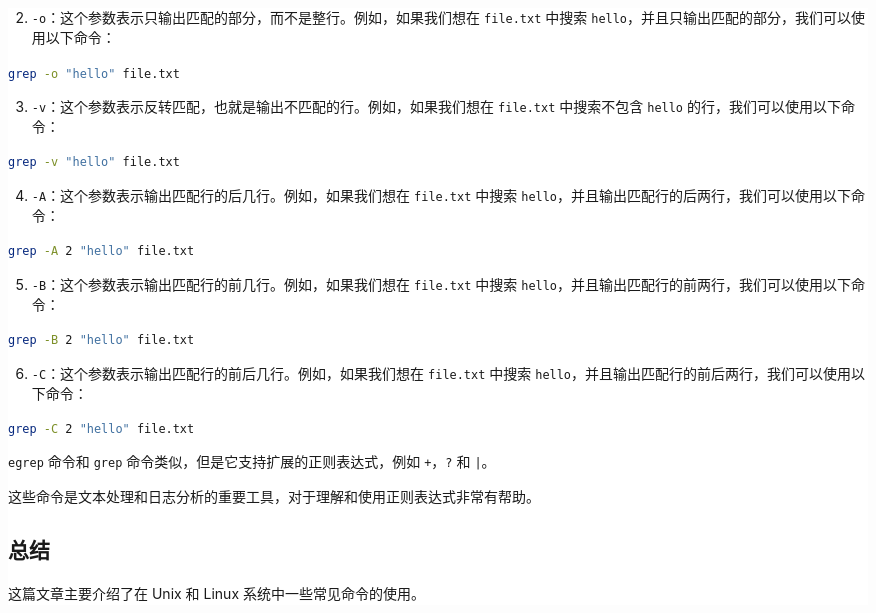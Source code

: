 2. `-o`：这个参数表示只输出匹配的部分，而不是整行。例如，如果我们想在 `file.txt` 中搜索 `hello`，并且只输出匹配的部分，我们可以使用以下命令：

```bash
grep -o "hello" file.txt
```

3. `-v`：这个参数表示反转匹配，也就是输出不匹配的行。例如，如果我们想在 `file.txt` 中搜索不包含 `hello` 的行，我们可以使用以下命令：

```bash
grep -v "hello" file.txt
```

4. `-A`：这个参数表示输出匹配行的后几行。例如，如果我们想在 `file.txt` 中搜索 `hello`，并且输出匹配行的后两行，我们可以使用以下命令：

```bash
grep -A 2 "hello" file.txt
```

5. `-B`：这个参数表示输出匹配行的前几行。例如，如果我们想在 `file.txt` 中搜索 `hello`，并且输出匹配行的前两行，我们可以使用以下命令：

```bash
grep -B 2 "hello" file.txt
```

6. `-C`：这个参数表示输出匹配行的前后几行。例如，如果我们想在 `file.txt` 中搜索 `hello`，并且输出匹配行的前后两行，我们可以使用以下命令：

```bash
grep -C 2 "hello" file.txt
```

`egrep` 命令和 `grep` 命令类似，但是它支持扩展的正则表达式，例如 `+`，`?` 和 `|`。

这些命令是文本处理和日志分析的重要工具，对于理解和使用正则表达式非常有帮助。

## 总结

这篇文章主要介绍了在 Unix 和 Linux 系统中一些常见命令的使用。